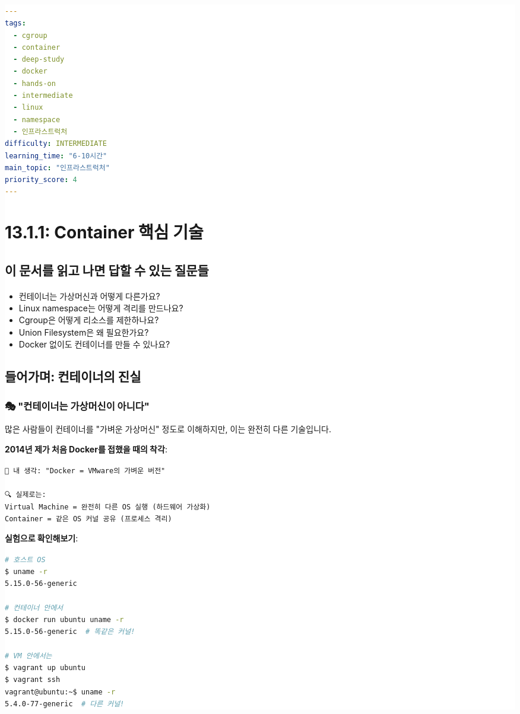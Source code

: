 ```yaml
---
tags:
  - cgroup
  - container
  - deep-study
  - docker
  - hands-on
  - intermediate
  - linux
  - namespace
  - 인프라스트럭처
difficulty: INTERMEDIATE
learning_time: "6-10시간"
main_topic: "인프라스트럭처"
priority_score: 4
---
```


# 13.1.1: Container 핵심 기술

## 이 문서를 읽고 나면 답할 수 있는 질문들

- 컨테이너는 가상머신과 어떻게 다른가요?
- Linux namespace는 어떻게 격리를 만드나요?
- Cgroup은 어떻게 리소스를 제한하나요?
- Union Filesystem은 왜 필요한가요?
- Docker 없이도 컨테이너를 만들 수 있나요?

## 들어가며: 컨테이너의 진실

### 🎭 "컨테이너는 가상머신이 아니다"

많은 사람들이 컨테이너를 "가벼운 가상머신" 정도로 이해하지만, 이는 완전히 다른 기술입니다.

**2014년 제가 처음 Docker를 접했을 때의 착각**:

```text
🤔 내 생각: "Docker = VMware의 가벼운 버전"

🔍 실제로는:
Virtual Machine = 완전히 다른 OS 실행 (하드웨어 가상화)
Container = 같은 OS 커널 공유 (프로세스 격리)
```

**실험으로 확인해보기**:

```bash
# 호스트 OS
$ uname -r
5.15.0-56-generic

# 컨테이너 안에서
$ docker run ubuntu uname -r
5.15.0-56-generic  # 똑같은 커널!

# VM 안에서는
$ vagrant up ubuntu
$ vagrant ssh
vagrant@ubuntu:~$ uname -r
5.4.0-77-generic  # 다른 커널!
```
